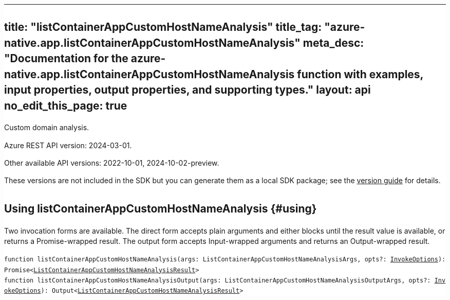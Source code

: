 
---
title: "listContainerAppCustomHostNameAnalysis"
title_tag: "azure-native.app.listContainerAppCustomHostNameAnalysis"
meta_desc: "Documentation for the azure-native.app.listContainerAppCustomHostNameAnalysis function with examples, input properties, output properties, and supporting types."
layout: api
no_edit_this_page: true
---






Custom domain analysis.

Azure REST API version: 2024-03-01.

Other available API versions: 2022-10-01, 2024-10-02-preview.

These versions are not included in the SDK but you can generate them as a local SDK package; see the [version guide](../../../version-guide/#accessing-any-api-version-via-local-packages) for details.




## Using listContainerAppCustomHostNameAnalysis {#using}

Two invocation forms are available. The direct form accepts plain
arguments and either blocks until the result value is available, or
returns a Promise-wrapped result. The output form accepts
Input-wrapped arguments and returns an Output-wrapped result.

<div>
<pulumi-chooser type="language" options="csharp,go,typescript,python,yaml,java"></pulumi-chooser>
</div>


<div>
<pulumi-choosable type="language" values="javascript,typescript">
<div class="highlight"
><pre class="chroma"><code class="language-typescript" data-lang="typescript"
><span class="k">function </span>listContainerAppCustomHostNameAnalysis<span class="p">(</span><span class="nx">args</span><span class="p">:</span> <span class="nx">ListContainerAppCustomHostNameAnalysisArgs</span><span class="p">,</span> <span class="nx">opts</span><span class="p">?:</span> <span class="nx"><a href="/docs/reference/pkg/nodejs/pulumi/pulumi/#InvokeOptions">InvokeOptions</a></span><span class="p">): Promise&lt;<span class="nx"><a href="#result">ListContainerAppCustomHostNameAnalysisResult</a></span>></span
><span class="k">
function </span>listContainerAppCustomHostNameAnalysisOutput<span class="p">(</span><span class="nx">args</span><span class="p">:</span> <span class="nx">ListContainerAppCustomHostNameAnalysisOutputArgs</span><span class="p">,</span> <span class="nx">opts</span><span class="p">?:</span> <span class="nx"><a href="/docs/reference/pkg/nodejs/pulumi/pulumi/#InvokeOptions">InvokeOptions</a></span><span class="p">): Output&lt;<span class="nx"><a href="#result">ListContainerAppCustomHostNameAnalysisResult</a></span>></span
></code></pre></div>
</pulumi-choosable>
</div>
